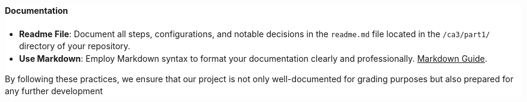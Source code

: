 #### Documentation

- **Readme File**: Document all steps, configurations, and notable decisions in the `readme.md` file located in
  the `/ca3/part1/` directory of your repository.
- **Use Markdown**: Employ Markdown syntax to format your documentation clearly and
  professionally. [Markdown Guide](https://en.wikipedia.org/wiki/Markdown).

By following these practices, we ensure that our project is not only well-documented for grading purposes but also
prepared for any further development